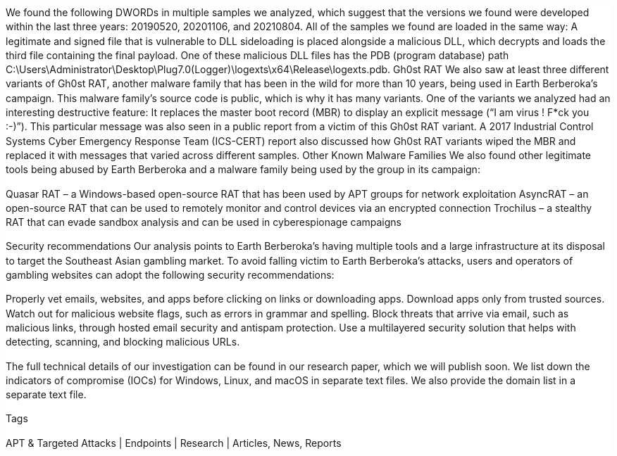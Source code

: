 We found the following DWORDs in multiple samples we analyzed, which suggest that the versions we found were developed within the last three years: 20190520, 20201106, and 20210804.
All of the samples we found are loaded in the same way: A legitimate and signed file that is vulnerable to DLL sideloading is placed alongside a malicious DLL, which decrypts and loads the third file containing the final payload.
One of these malicious DLL files has the PDB (program database) path C:\Users\Administrator\Desktop\Plug7.0(Logger)\logexts\x64\Release\logexts.pdb.
Gh0st RAT
We also saw at least three different variants of Gh0st RAT, another malware family that has been in the wild for more than 10 years, being used in Earth Berberoka’s campaign. This malware family’s source code is public, which is why it has many variants.
One of the variants we analyzed had an interesting destructive feature: It replaces the master boot record (MBR) to display an explicit message (“I am virus ! F*ck you :-)”). This particular message was also seen in a public report from a victim of this Gh0st RAT variant. A 2017 Industrial Control Systems Cyber Emergency Response Team (ICS-CERT) report also discussed how Gh0st RAT variants wiped the MBR and replaced it with messages that varied across different samples.
Other Known Malware Families
We also found other legitimate tools being abused by Earth Berberoka and a malware family being used by the group in its campaign:

Quasar RAT – a Windows-based open-source RAT that has been used by APT groups for network exploitation
AsyncRAT – an open-source RAT that can be used to remotely monitor and control devices via an encrypted connection
Trochilus – a stealthy RAT that can evade sandbox analysis and can be used in cyberespionage campaigns

Security recommendations
Our analysis points to Earth Berberoka’s having multiple tools and a large infrastructure at its disposal to target the Southeast Asian gambling market. To avoid falling victim to Earth Berberoka’s attacks, users and operators of gambling websites can adopt the following security recommendations:

Properly vet emails, websites, and apps before clicking on links or downloading apps.
Download apps only from trusted sources.
Watch out for malicious website flags, such as errors in grammar and spelling.
Block threats that arrive via email, such as malicious links, through hosted email security and antispam protection.
Use a multilayered security solution that helps with detecting, scanning, and blocking malicious URLs.

The full technical details of our investigation can be found in our research paper, which we will publish soon. We list down the indicators of compromise (IOCs) for Windows, Linux, and macOS in separate text files. We also provide the domain list in a separate text file. 




Tags

APT & Targeted Attacks
|
Endpoints
|
Research
|
Articles, News, Reports
